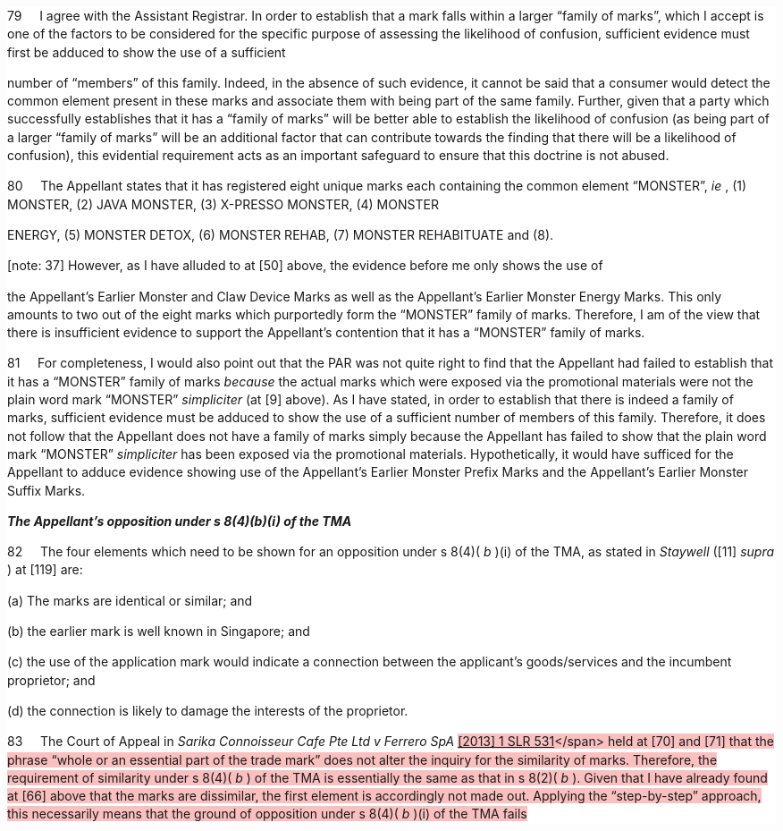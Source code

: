 79     I agree with the Assistant Registrar. In order to establish that a mark falls within a larger “family of marks”, which I accept is one of the factors to be considered for the specific purpose of assessing the likelihood of confusion, sufficient evidence must first be adduced to show the use of a sufficient 


number of “members” of this family. Indeed, in the absence of such evidence, it cannot be said that a consumer would detect the common element present in these marks and associate them with being part of the same family. Further, given that a party which successfully establishes that it has a “family of marks” will be better able to establish the likelihood of confusion (as being part of a larger “family of marks” will be an additional factor that can contribute towards the finding that there will be a likelihood of confusion), this evidential requirement acts as an important safeguard to ensure that this doctrine is not abused. 

80     The Appellant states that it has registered eight unique marks each containing the common element “MONSTER”, _ie_ , (1) MONSTER, (2) JAVA MONSTER, (3) X-PRESSO MONSTER, (4) MONSTER 

ENERGY, (5) MONSTER DETOX, (6) MONSTER REHAB, (7) MONSTER REHABITUATE and (8). 

[note: 37] However, as I have alluded to at [50] above, the evidence before me only shows the use of 

the Appellant’s Earlier Monster and Claw Device Marks as well as the Appellant’s Earlier Monster Energy Marks. This only amounts to two out of the eight marks which purportedly form the “MONSTER” family of marks. Therefore, I am of the view that there is insufficient evidence to support the Appellant’s contention that it has a “MONSTER” family of marks. 

81     For completeness, I would also point out that the PAR was not quite right to find that the Appellant had failed to establish that it has a “MONSTER” family of marks _because_ the actual marks which were exposed via the promotional materials were not the plain word mark “MONSTER” _simpliciter_ (at [9] above). As I have stated, in order to establish that there is indeed a family of marks, sufficient evidence must be adduced to show the use of a sufficient number of members of this family. Therefore, it does not follow that the Appellant does not have a family of marks simply because the Appellant has failed to show that the plain word mark “MONSTER” _simpliciter_ has been exposed via the promotional materials. Hypothetically, it would have sufficed for the Appellant to adduce evidence showing use of the Appellant’s Earlier Monster Prefix Marks and the Appellant’s Earlier Monster Suffix Marks. 

**_The Appellant’s opposition under s 8(4)(b)(i) of the TMA_** 

82     The four elements which need to be shown for an opposition under s 8(4)( _b_ )(i) of the TMA, as stated in _Staywell_ ([11] _supra_ ) at [119] are: 

 (a) The marks are identical or similar; and 

 (b) the earlier mark is well known in Singapore; and 

 (c) the use of the application mark would indicate a connection between the applicant’s goods/services and the incumbent proprietor; and 

 (d) the connection is likely to damage the interests of the proprietor. 

83     The Court of Appeal in _Sarika Connoisseur Cafe Pte Ltd v Ferrero SpA_ <span style="background-color: #FAC0C0">[[2013] 1 SLR 531]("https://www.open.gov.sg")</span> held at [70] and [71] that the phrase “whole or an essential part of the trade mark” does not alter the inquiry for the similarity of marks. Therefore, the requirement of similarity under s 8(4)( _b_ ) of the TMA is essentially the same as that in s 8(2)( _b_ ). Given that I have already found at [66] above that the marks are dissimilar, the first element is accordingly not made out. Applying the “step-by-step” approach, this necessarily means that the ground of opposition under s 8(4)( _b_ )(i) of the TMA fails 
